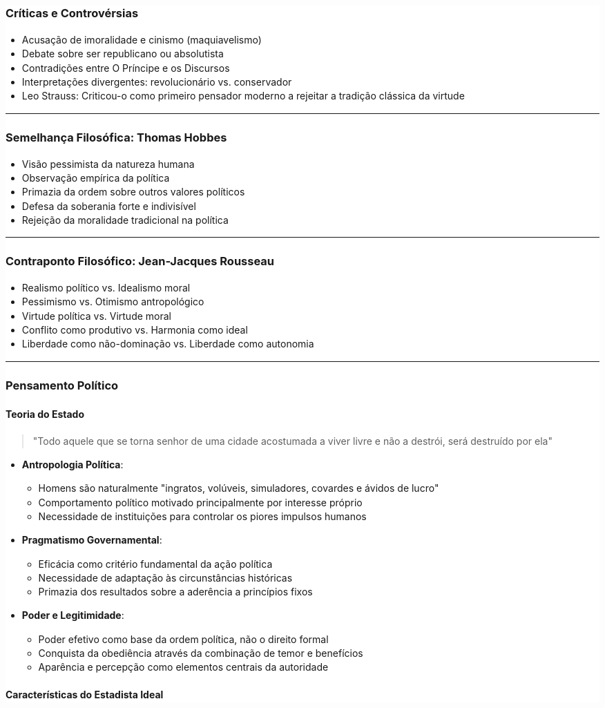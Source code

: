 
### **Críticas e Controvérsias**

- Acusação de imoralidade e cinismo (maquiavelismo)
- Debate sobre ser republicano ou absolutista
- Contradições entre O Príncipe e os Discursos
- Interpretações divergentes: revolucionário vs. conservador
- Leo Strauss: Criticou-o como primeiro pensador moderno a rejeitar a tradição clássica da virtude

---

### **Semelhança Filosófica: Thomas Hobbes**

- Visão pessimista da natureza humana
- Observação empírica da política
- Primazia da ordem sobre outros valores políticos
- Defesa da soberania forte e indivisível
- Rejeição da moralidade tradicional na política

---

### **Contraponto Filosófico: Jean-Jacques Rousseau**

- Realismo político vs. Idealismo moral
- Pessimismo vs. Otimismo antropológico
- Virtude política vs. Virtude moral
- Conflito como produtivo vs. Harmonia como ideal
- Liberdade como não-dominação vs. Liberdade como autonomia

---

### **Pensamento Político**

#### ****Teoria do Estado****
>
> "Todo aquele que se torna senhor de uma cidade acostumada a viver livre e não a destrói, será destruído por ela"

- ****Antropologia Política****:
  - Homens são naturalmente "ingratos, volúveis, simuladores, covardes e ávidos de lucro"
  - Comportamento político motivado principalmente por interesse próprio
  - Necessidade de instituições para controlar os piores impulsos humanos

- ****Pragmatismo Governamental****:
  - Eficácia como critério fundamental da ação política
  - Necessidade de adaptação às circunstâncias históricas
  - Primazia dos resultados sobre a aderência a princípios fixos

- ****Poder e Legitimidade****:
  - Poder efetivo como base da ordem política, não o direito formal
  - Conquista da obediência através da combinação de temor e benefícios
  - Aparência e percepção como elementos centrais da autoridade

#### **Características do Estadista Ideal**
